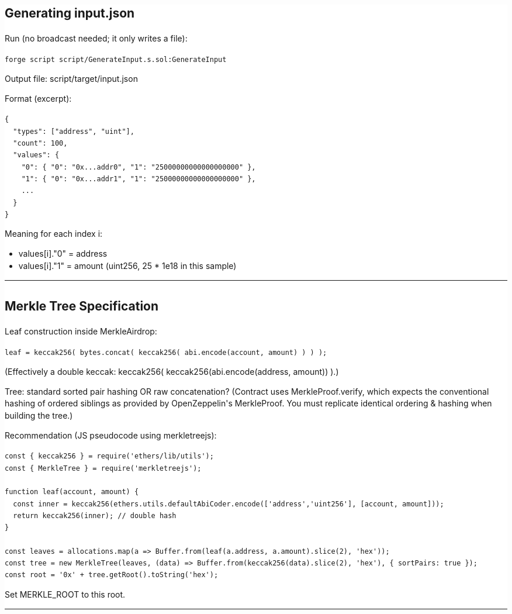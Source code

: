 ## Generating input.json
Run (no broadcast needed; it only writes a file):
```
forge script script/GenerateInput.s.sol:GenerateInput
```
Output file: script/target/input.json

Format (excerpt):
```
{
  "types": ["address", "uint"],
  "count": 100,
  "values": {
    "0": { "0": "0x...addr0", "1": "25000000000000000000" },
    "1": { "0": "0x...addr1", "1": "25000000000000000000" },
    ...
  }
}
```
Meaning for each index i:
- values[i]."0" = address
- values[i]."1" = amount (uint256, 25 * 1e18 in this sample)

---
## Merkle Tree Specification
Leaf construction inside MerkleAirdrop:
```
leaf = keccak256( bytes.concat( keccak256( abi.encode(account, amount) ) ) );
```
(Effectively a double keccak: keccak256( keccak256(abi.encode(address, amount)) ).)

Tree: standard sorted pair hashing OR raw concatenation? (Contract uses MerkleProof.verify, which expects the conventional hashing of ordered siblings as provided by OpenZeppelin's MerkleProof. You must replicate identical ordering & hashing when building the tree.)

Recommendation (JS pseudocode using merkletreejs):
```
const { keccak256 } = require('ethers/lib/utils');
const { MerkleTree } = require('merkletreejs');

function leaf(account, amount) {
  const inner = keccak256(ethers.utils.defaultAbiCoder.encode(['address','uint256'], [account, amount]));
  return keccak256(inner); // double hash
}

const leaves = allocations.map(a => Buffer.from(leaf(a.address, a.amount).slice(2), 'hex'));
const tree = new MerkleTree(leaves, (data) => Buffer.from(keccak256(data).slice(2), 'hex'), { sortPairs: true });
const root = '0x' + tree.getRoot().toString('hex');
```
Set MERKLE_ROOT to this root.

---